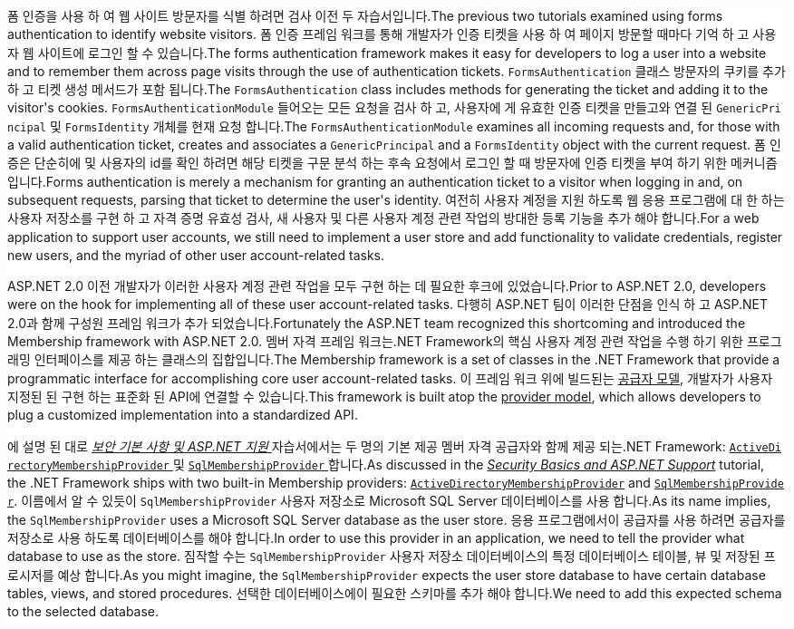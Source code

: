 <span data-ttu-id="929f1-111">폼 인증을 사용 하 여 웹 사이트 방문자를 식별 하려면 검사 이전 두 자습서입니다.</span><span class="sxs-lookup"><span data-stu-id="929f1-111">The previous two tutorials examined using forms authentication to identify website visitors.</span></span> <span data-ttu-id="929f1-112">폼 인증 프레임 워크를 통해 개발자가 인증 티켓을 사용 하 여 페이지 방문할 때마다 기억 하 고 사용자 웹 사이트에 로그인 할 수 있습니다.</span><span class="sxs-lookup"><span data-stu-id="929f1-112">The forms authentication framework makes it easy for developers to log a user into a website and to remember them across page visits through the use of authentication tickets.</span></span> <span data-ttu-id="929f1-113">`FormsAuthentication` 클래스 방문자의 쿠키를 추가 하 고 티켓 생성 메서드가 포함 됩니다.</span><span class="sxs-lookup"><span data-stu-id="929f1-113">The `FormsAuthentication` class includes methods for generating the ticket and adding it to the visitor's cookies.</span></span> <span data-ttu-id="929f1-114">`FormsAuthenticationModule` 들어오는 모든 요청을 검사 하 고, 사용자에 게 유효한 인증 티켓을 만들고와 연결 된 `GenericPrincipal` 및 `FormsIdentity` 개체를 현재 요청 합니다.</span><span class="sxs-lookup"><span data-stu-id="929f1-114">The `FormsAuthenticationModule` examines all incoming requests and, for those with a valid authentication ticket, creates and associates a `GenericPrincipal` and a `FormsIdentity` object with the current request.</span></span> <span data-ttu-id="929f1-115">폼 인증은 단순히에 및 사용자의 id를 확인 하려면 해당 티켓을 구문 분석 하는 후속 요청에서 로그인 할 때 방문자에 인증 티켓을 부여 하기 위한 메커니즘입니다.</span><span class="sxs-lookup"><span data-stu-id="929f1-115">Forms authentication is merely a mechanism for granting an authentication ticket to a visitor when logging in and, on subsequent requests, parsing that ticket to determine the user's identity.</span></span> <span data-ttu-id="929f1-116">여전히 사용자 계정을 지원 하도록 웹 응용 프로그램에 대 한 하는 사용자 저장소를 구현 하 고 자격 증명 유효성 검사, 새 사용자 및 다른 사용자 계정 관련 작업의 방대한 등록 기능을 추가 해야 합니다.</span><span class="sxs-lookup"><span data-stu-id="929f1-116">For a web application to support user accounts, we still need to implement a user store and add functionality to validate credentials, register new users, and the myriad of other user account-related tasks.</span></span>

<span data-ttu-id="929f1-117">ASP.NET 2.0 이전 개발자가 이러한 사용자 계정 관련 작업을 모두 구현 하는 데 필요한 후크에 있었습니다.</span><span class="sxs-lookup"><span data-stu-id="929f1-117">Prior to ASP.NET 2.0, developers were on the hook for implementing all of these user account-related tasks.</span></span> <span data-ttu-id="929f1-118">다행히 ASP.NET 팀이 이러한 단점을 인식 하 고 ASP.NET 2.0과 함께 구성원 프레임 워크가 추가 되었습니다.</span><span class="sxs-lookup"><span data-stu-id="929f1-118">Fortunately the ASP.NET team recognized this shortcoming and introduced the Membership framework with ASP.NET 2.0.</span></span> <span data-ttu-id="929f1-119">멤버 자격 프레임 워크는.NET Framework의 핵심 사용자 계정 관련 작업을 수행 하기 위한 프로그래밍 인터페이스를 제공 하는 클래스의 집합입니다.</span><span class="sxs-lookup"><span data-stu-id="929f1-119">The Membership framework is a set of classes in the .NET Framework that provide a programmatic interface for accomplishing core user account-related tasks.</span></span> <span data-ttu-id="929f1-120">이 프레임 워크 위에 빌드된는 [공급자 모델](http://aspnet.4guysfromrolla.com/articles/101905-1.aspx), 개발자가 사용자 지정된 된 구현 하는 표준화 된 API에 연결할 수 있습니다.</span><span class="sxs-lookup"><span data-stu-id="929f1-120">This framework is built atop the [provider model](http://aspnet.4guysfromrolla.com/articles/101905-1.aspx), which allows developers to plug a customized implementation into a standardized API.</span></span>

<span data-ttu-id="929f1-121">에 설명 된 대로 <a id="Tutorial1"> </a> [ *보안 기본 사항 및 ASP.NET 지원* ](../introduction/security-basics-and-asp-net-support-cs.md) 자습서에서는 두 명의 기본 제공 멤버 자격 공급자와 함께 제공 되는.NET Framework: [ `ActiveDirectoryMembershipProvider` ](https://msdn.microsoft.com/en-us/library/system.web.security.activedirectorymembershipprovider.aspx) 및 [ `SqlMembershipProvider` ](https://msdn.microsoft.com/en-us/library/system.web.security.sqlmembershipprovider.aspx)합니다.</span><span class="sxs-lookup"><span data-stu-id="929f1-121">As discussed in the <a id="Tutorial1"></a>[*Security Basics and ASP.NET Support*](../introduction/security-basics-and-asp-net-support-cs.md) tutorial, the .NET Framework ships with two built-in Membership providers: [`ActiveDirectoryMembershipProvider`](https://msdn.microsoft.com/en-us/library/system.web.security.activedirectorymembershipprovider.aspx) and [`SqlMembershipProvider`](https://msdn.microsoft.com/en-us/library/system.web.security.sqlmembershipprovider.aspx).</span></span> <span data-ttu-id="929f1-122">이름에서 알 수 있듯이 `SqlMembershipProvider` 사용자 저장소로 Microsoft SQL Server 데이터베이스를 사용 합니다.</span><span class="sxs-lookup"><span data-stu-id="929f1-122">As its name implies, the `SqlMembershipProvider` uses a Microsoft SQL Server database as the user store.</span></span> <span data-ttu-id="929f1-123">응용 프로그램에서이 공급자를 사용 하려면 공급자를 저장소로 사용 하도록 데이터베이스를 해야 합니다.</span><span class="sxs-lookup"><span data-stu-id="929f1-123">In order to use this provider in an application, we need to tell the provider what database to use as the store.</span></span> <span data-ttu-id="929f1-124">짐작할 수는 `SqlMembershipProvider` 사용자 저장소 데이터베이스의 특정 데이터베이스 테이블, 뷰 및 저장된 프로시저를 예상 합니다.</span><span class="sxs-lookup"><span data-stu-id="929f1-124">As you might imagine, the `SqlMembershipProvider` expects the user store database to have certain database tables, views, and stored procedures.</span></span> <span data-ttu-id="929f1-125">선택한 데이터베이스에이 필요한 스키마를 추가 해야 합니다.</span><span class="sxs-lookup"><span data-stu-id="929f1-125">We need to add this expected schema to the selected database.</span></span>
